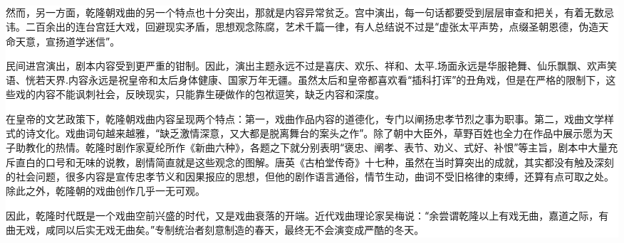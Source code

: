 然而，另一方面，乾隆朝戏曲的另一个特点也十分突出，那就是内容异常贫乏。宫中演出，每一句话都要受到层层审查和把关，有着无数忌讳。二百余出的连台宫廷大戏，回避现实矛盾，思想观念陈腐，艺术千篇一律，有人总结说不过是“虚张太平声势，点缀圣朝恩德，伪造天命天意，宣扬道学迷信”。

民间进宫演出，剧本内容受到更严重的钳制。因此，演出主题永远不过是喜庆、欢乐、祥和、太平.场面永远是华服艳舞、仙乐飘飘、欢声笑语、恍若天界.内容永远是祝皇帝和太后身体健康、国家万年无疆。虽然太后和皇帝都喜欢看“插科打诨”的丑角戏，但是在严格的限制下，这些戏的内容不能讽刺社会，反映现实，只能靠生硬做作的包袱逗笑，缺乏内容和深度。

在皇帝的文艺政策下，乾隆朝戏曲内容呈现两个特点：第一，戏曲作品内容的道德化，专门以阐扬忠孝节烈之事为职事。第二，戏曲文学样式的诗文化。戏曲词句越来越雅，“缺乏激情深意，又大都是脱离舞台的案头之作”。除了朝中大臣外，草野百姓也全力在作品中展示愿为天子助教化的热情。乾隆时剧作家夏纶所作《新曲六种》，各题之下就分别表明“褒忠、阐孝、表节、劝义、式好、补恨”等主旨，剧本中大量充斥直白的口号和无味的说教，剧情简直就是这些观念的图解。唐英《古柏堂传奇》十七种，虽然在当时算突出的成就，其实都没有触及深刻的社会问题，很多内容是宣传忠孝节义和因果报应的思想，但他的剧作语言通俗，情节生动，曲词不受旧格律的束缚，还算有点可取之处。除此之外，乾隆朝的戏曲创作几乎一无可观。

因此，乾隆时代既是一个戏曲空前兴盛的时代，又是戏曲衰落的开端。近代戏曲理论家吴梅说：“余尝谓乾隆以上有戏无曲，嘉道之际，有曲无戏，咸同以后实无戏无曲矣。”专制统治者刻意制造的春天，最终无不会演变成严酷的冬天。